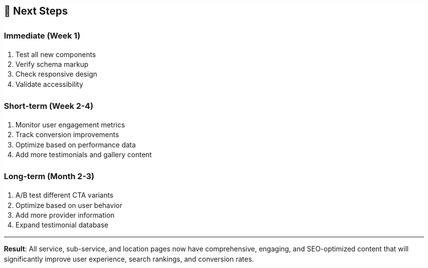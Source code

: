 ## 🚀 **Next Steps**

### **Immediate (Week 1)**
1. Test all new components
2. Verify schema markup
3. Check responsive design
4. Validate accessibility

### **Short-term (Week 2-4)**
1. Monitor user engagement metrics
2. Track conversion improvements
3. Optimize based on performance data
4. Add more testimonials and gallery content

### **Long-term (Month 2-3)**
1. A/B test different CTA variants
2. Optimize based on user behavior
3. Add more provider information
4. Expand testimonial database

---

**Result**: All service, sub-service, and location pages now have comprehensive, engaging, and SEO-optimized content that will significantly improve user experience, search rankings, and conversion rates.